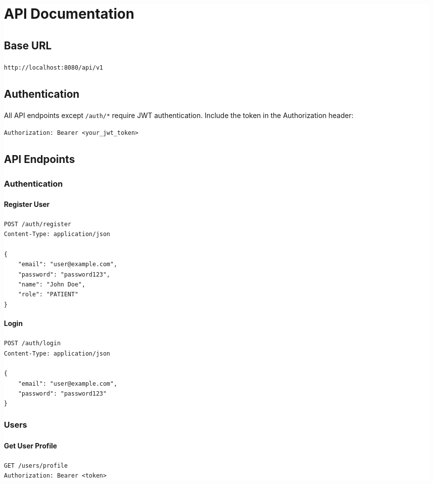# API Documentation

## Base URL
```
http://localhost:8080/api/v1
```

## Authentication
All API endpoints except `/auth/*` require JWT authentication. Include the token in the Authorization header:
```
Authorization: Bearer <your_jwt_token>
```

## API Endpoints

### Authentication

#### Register User
```http
POST /auth/register
Content-Type: application/json

{
    "email": "user@example.com",
    "password": "password123",
    "name": "John Doe",
    "role": "PATIENT"
}
```

#### Login
```http
POST /auth/login
Content-Type: application/json

{
    "email": "user@example.com",
    "password": "password123"
}
```

### Users

#### Get User Profile
```http
GET /users/profile
Authorization: Bearer <token>
```
